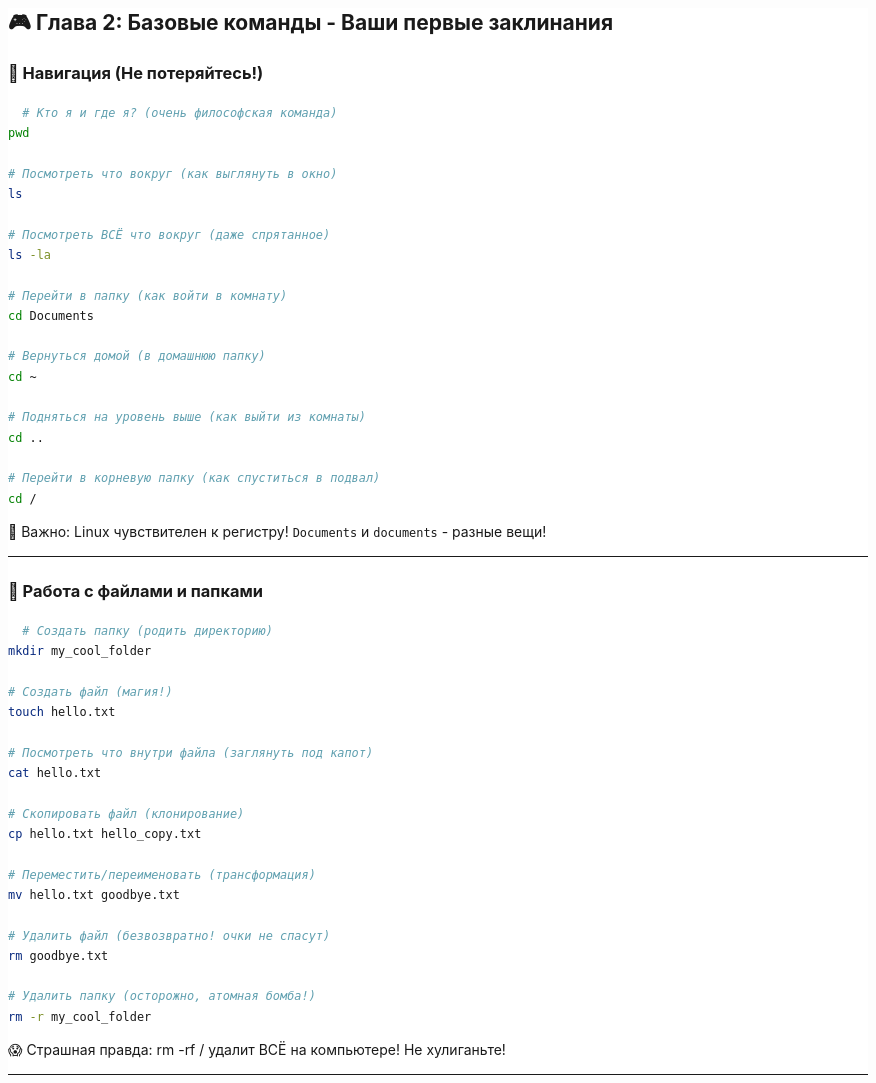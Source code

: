 
## 🎮 Глава 2: Базовые команды - Ваши первые заклинания
### 🧭 Навигация (Не потеряйтесь!)
```bash
  # Кто я и где я? (очень философская команда)
pwd

# Посмотреть что вокруг (как выглянуть в окно)
ls

# Посмотреть ВСЁ что вокруг (даже спрятанное)
ls -la

# Перейти в папку (как войти в комнату)
cd Documents

# Вернуться домой (в домашнюю папку)
cd ~

# Подняться на уровень выше (как выйти из комнаты)
cd ..

# Перейти в корневую папку (как спуститься в подвал)
cd /
```
🚨 Важно: Linux чувствителен к регистру! ```Documents``` и ```documents``` - разные вещи!

---

### 📁 Работа с файлами и папками
```bash
  # Создать папку (родить директорию)
mkdir my_cool_folder

# Создать файл (магия!)
touch hello.txt

# Посмотреть что внутри файла (заглянуть под капот)
cat hello.txt

# Скопировать файл (клонирование)
cp hello.txt hello_copy.txt

# Переместить/переименовать (трансформация)
mv hello.txt goodbye.txt

# Удалить файл (безвозвратно! очки не спасут)
rm goodbye.txt

# Удалить папку (осторожно, атомная бомба!)
rm -r my_cool_folder
```
😱 Страшная правда: rm -rf / удалит ВСЁ на компьютере! Не хулиганьте!

---
